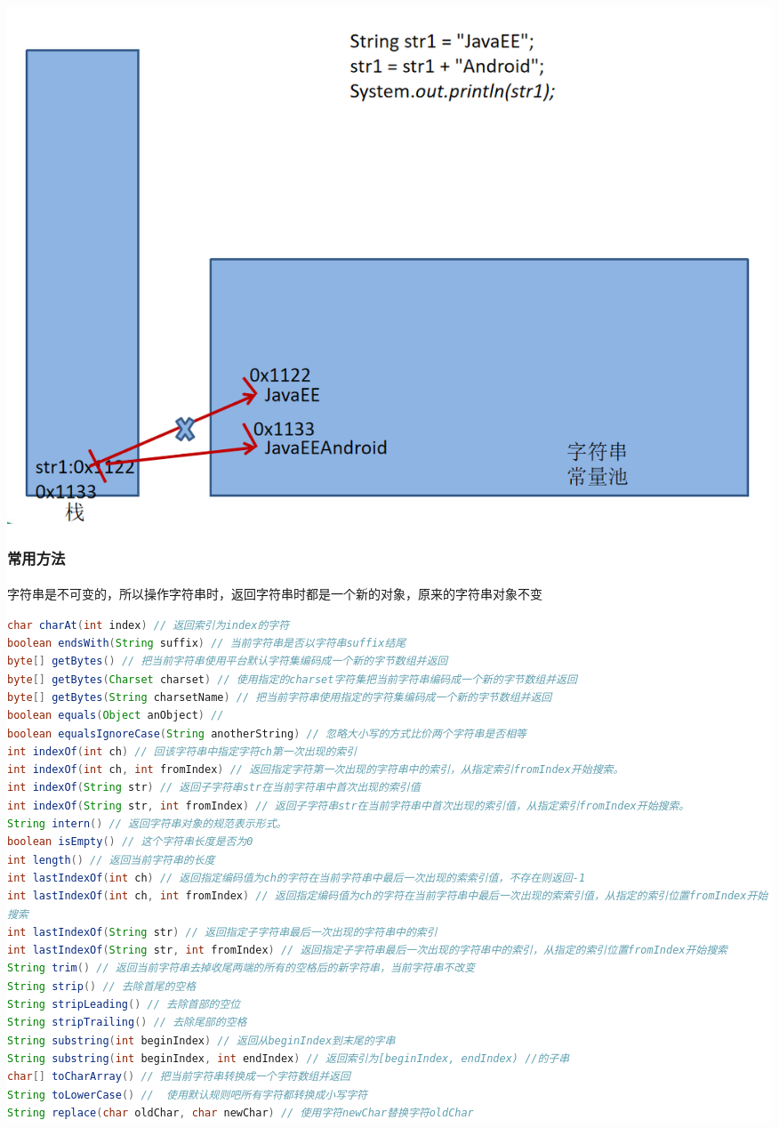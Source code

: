 ![string多次赋值操作内存结构变化](./images/string多次赋值操作.png)  



### 常用方法

字符串是不可变的，所以操作字符串时，返回字符串时都是一个新的对象，原来的字符串对象不变

```java
char charAt(int index) // 返回索引为index的字符
boolean endsWith(String suffix) // 当前字符串是否以字符串suffix结尾
byte[] getBytes() // 把当前字符串使用平台默认字符集编码成一个新的字节数组并返回
byte[] getBytes(Charset charset) // 使用指定的charset字符集把当前字符串编码成一个新的字节数组并返回
byte[] getBytes(String charsetName) // 把当前字符串使用指定的字符集编码成一个新的字节数组并返回
boolean equals(Object anObject) //
boolean equalsIgnoreCase(String anotherString) // 忽略大小写的方式比价两个字符串是否相等
int indexOf(int ch) // 回该字符串中指定字符ch第一次出现的索引
int indexOf(int ch, int fromIndex) // 返回指定字符第一次出现的字符串中的索引，从指定索引fromIndex开始搜索。
int indexOf(String str) // 返回子字符串str在当前字符串中首次出现的索引值
int indexOf(String str, int fromIndex) // 返回子字符串str在当前字符串中首次出现的索引值，从指定索引fromIndex开始搜索。
String intern() // 返回字符串对象的规范表示形式。
boolean isEmpty() // 这个字符串长度是否为0
int length() // 返回当前字符串的长度
int lastIndexOf(int ch) // 返回指定编码值为ch的字符在当前字符串中最后一次出现的索索引值，不存在则返回-1
int lastIndexOf(int ch, int fromIndex) // 返回指定编码值为ch的字符在当前字符串中最后一次出现的索索引值，从指定的索引位置fromIndex开始搜索
int lastIndexOf(String str) // 返回指定子字符串最后一次出现的字符串中的索引
int lastIndexOf(String str, int fromIndex) // 返回指定子字符串最后一次出现的字符串中的索引，从指定的索引位置fromIndex开始搜索
String trim() // 返回当前字符串去掉收尾两端的所有的空格后的新字符串，当前字符串不改变
String strip() // 去除首尾的空格
String stripLeading() // 去除首部的空位
String stripTrailing() // 去除尾部的空格
String substring(int beginIndex) // 返回从beginIndex到末尾的字串
String substring(int beginIndex, int endIndex) // 返回索引为[beginIndex, endIndex) //的子串
char[] toCharArray() // 把当前字符串转换成一个字符数组并返回
String toLowerCase() //  使用默认规则吧所有字符都转换成小写字符
String replace(char oldChar, char newChar) // 使用字符newChar替换字符oldChar
```
